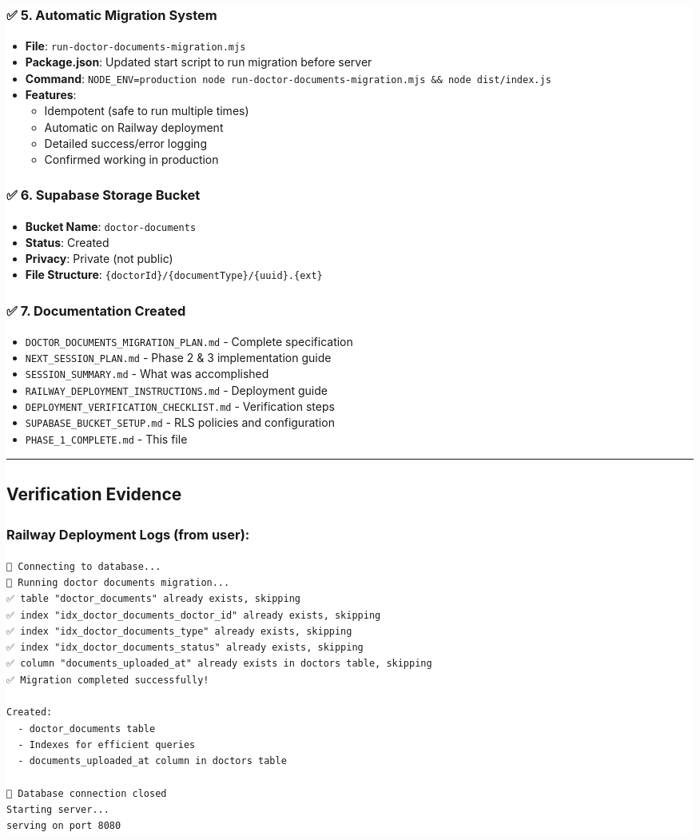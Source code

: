 ### ✅ 5. Automatic Migration System
- **File**: `run-doctor-documents-migration.mjs`
- **Package.json**: Updated start script to run migration before server
- **Command**: `NODE_ENV=production node run-doctor-documents-migration.mjs && node dist/index.js`
- **Features**:
  - Idempotent (safe to run multiple times)
  - Automatic on Railway deployment
  - Detailed success/error logging
  - Confirmed working in production

### ✅ 6. Supabase Storage Bucket
- **Bucket Name**: `doctor-documents`
- **Status**: Created
- **Privacy**: Private (not public)
- **File Structure**: `{doctorId}/{documentType}/{uuid}.{ext}`

### ✅ 7. Documentation Created
- `DOCTOR_DOCUMENTS_MIGRATION_PLAN.md` - Complete specification
- `NEXT_SESSION_PLAN.md` - Phase 2 & 3 implementation guide
- `SESSION_SUMMARY.md` - What was accomplished
- `RAILWAY_DEPLOYMENT_INSTRUCTIONS.md` - Deployment guide
- `DEPLOYMENT_VERIFICATION_CHECKLIST.md` - Verification steps
- `SUPABASE_BUCKET_SETUP.md` - RLS policies and configuration
- `PHASE_1_COMPLETE.md` - This file

---

## Verification Evidence

### Railway Deployment Logs (from user):
```
🔄 Connecting to database...
📝 Running doctor documents migration...
✅ table "doctor_documents" already exists, skipping
✅ index "idx_doctor_documents_doctor_id" already exists, skipping
✅ index "idx_doctor_documents_type" already exists, skipping
✅ index "idx_doctor_documents_status" already exists, skipping
✅ column "documents_uploaded_at" already exists in doctors table, skipping
✅ Migration completed successfully!

Created:
  - doctor_documents table
  - Indexes for efficient queries
  - documents_uploaded_at column in doctors table

🔌 Database connection closed
Starting server...
serving on port 8080
```
